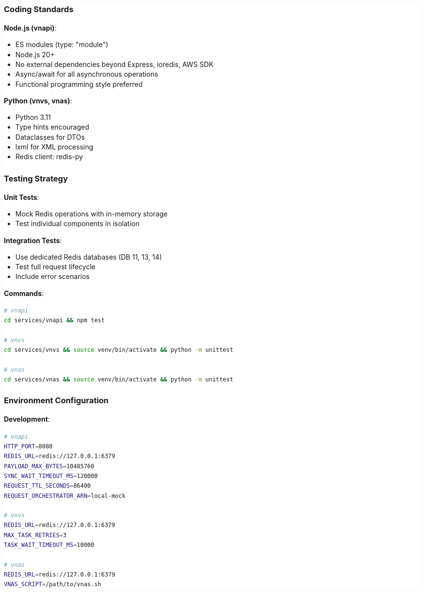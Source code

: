 ### Coding Standards

**Node.js (vnapi)**:
- ES modules (type: "module")
- Node.js 20+
- No external dependencies beyond Express, ioredis, AWS SDK
- Async/await for all asynchronous operations
- Functional programming style preferred

**Python (vnvs, vnas)**:
- Python 3.11
- Type hints encouraged
- Dataclasses for DTOs
- lxml for XML processing
- Redis client: redis-py

### Testing Strategy

**Unit Tests**:
- Mock Redis operations with in-memory storage
- Test individual components in isolation

**Integration Tests**:
- Use dedicated Redis databases (DB 11, 13, 14)
- Test full request lifecycle
- Include error scenarios

**Commands**:
```bash
# vnapi
cd services/vnapi && npm test

# vnvs
cd services/vnvs && source venv/bin/activate && python -m unittest

# vnas
cd services/vnas && source venv/bin/activate && python -m unittest
```

### Environment Configuration

**Development**:
```bash
# vnapi
HTTP_PORT=8080
REDIS_URL=redis://127.0.0.1:6379
PAYLOAD_MAX_BYTES=10485760
SYNC_WAIT_TIMEOUT_MS=120000
REQUEST_TTL_SECONDS=86400
REQUEST_ORCHESTRATOR_ARN=local-mock

# vnvs
REDIS_URL=redis://127.0.0.1:6379
MAX_TASK_RETRIES=3
TASK_WAIT_TIMEOUT_MS=10000

# vnas
REDIS_URL=redis://127.0.0.1:6379
VNAS_SCRIPT=/path/to/vnas.sh
```

